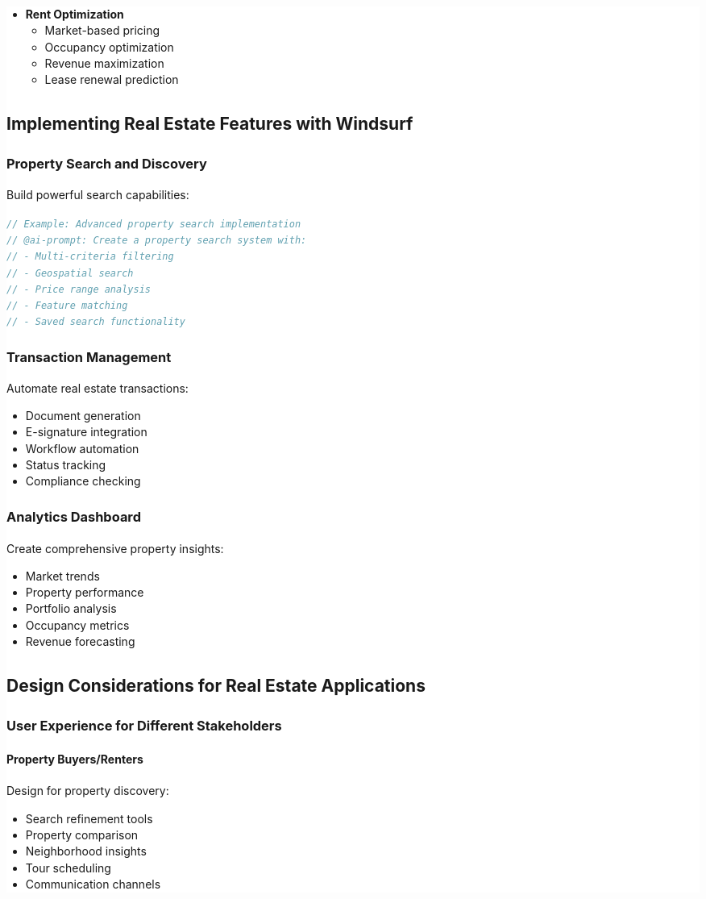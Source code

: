 - **Rent Optimization**
  - Market-based pricing
  - Occupancy optimization
  - Revenue maximization
  - Lease renewal prediction

## Implementing Real Estate Features with Windsurf

### Property Search and Discovery

Build powerful search capabilities:

```javascript
// Example: Advanced property search implementation
// @ai-prompt: Create a property search system with:
// - Multi-criteria filtering
// - Geospatial search
// - Price range analysis
// - Feature matching
// - Saved search functionality
```

### Transaction Management

Automate real estate transactions:

- Document generation
- E-signature integration
- Workflow automation
- Status tracking
- Compliance checking

### Analytics Dashboard

Create comprehensive property insights:

- Market trends
- Property performance
- Portfolio analysis
- Occupancy metrics
- Revenue forecasting

## Design Considerations for Real Estate Applications

### User Experience for Different Stakeholders

#### Property Buyers/Renters

Design for property discovery:
- Search refinement tools
- Property comparison
- Neighborhood insights
- Tour scheduling
- Communication channels
